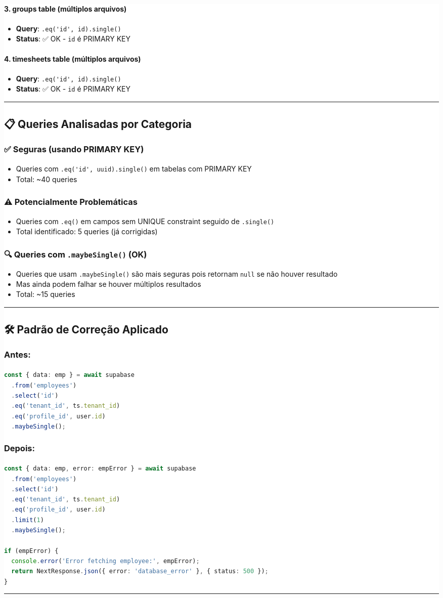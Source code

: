 #### 3. **groups table** (múltiplos arquivos)
- **Query**: `.eq('id', id).single()`
- **Status**: ✅ OK - `id` é PRIMARY KEY

#### 4. **timesheets table** (múltiplos arquivos)
- **Query**: `.eq('id', id).single()`
- **Status**: ✅ OK - `id` é PRIMARY KEY

---

## 📋 Queries Analisadas por Categoria

### ✅ Seguras (usando PRIMARY KEY)
- Queries com `.eq('id', uuid).single()` em tabelas com PRIMARY KEY
- Total: ~40 queries

### ⚠️ Potencialmente Problemáticas
- Queries com `.eq()` em campos sem UNIQUE constraint seguido de `.single()`
- Total identificado: 5 queries (já corrigidas)

### 🔍 Queries com `.maybeSingle()` (OK)
- Queries que usam `.maybeSingle()` são mais seguras pois retornam `null` se não houver resultado
- Mas ainda podem falhar se houver múltiplos resultados
- Total: ~15 queries

---

## 🛠️ Padrão de Correção Aplicado

### Antes:
```typescript
const { data: emp } = await supabase
  .from('employees')
  .select('id')
  .eq('tenant_id', ts.tenant_id)
  .eq('profile_id', user.id)
  .maybeSingle();
```

### Depois:
```typescript
const { data: emp, error: empError } = await supabase
  .from('employees')
  .select('id')
  .eq('tenant_id', ts.tenant_id)
  .eq('profile_id', user.id)
  .limit(1)
  .maybeSingle();

if (empError) {
  console.error('Error fetching employee:', empError);
  return NextResponse.json({ error: 'database_error' }, { status: 500 });
}
```

---